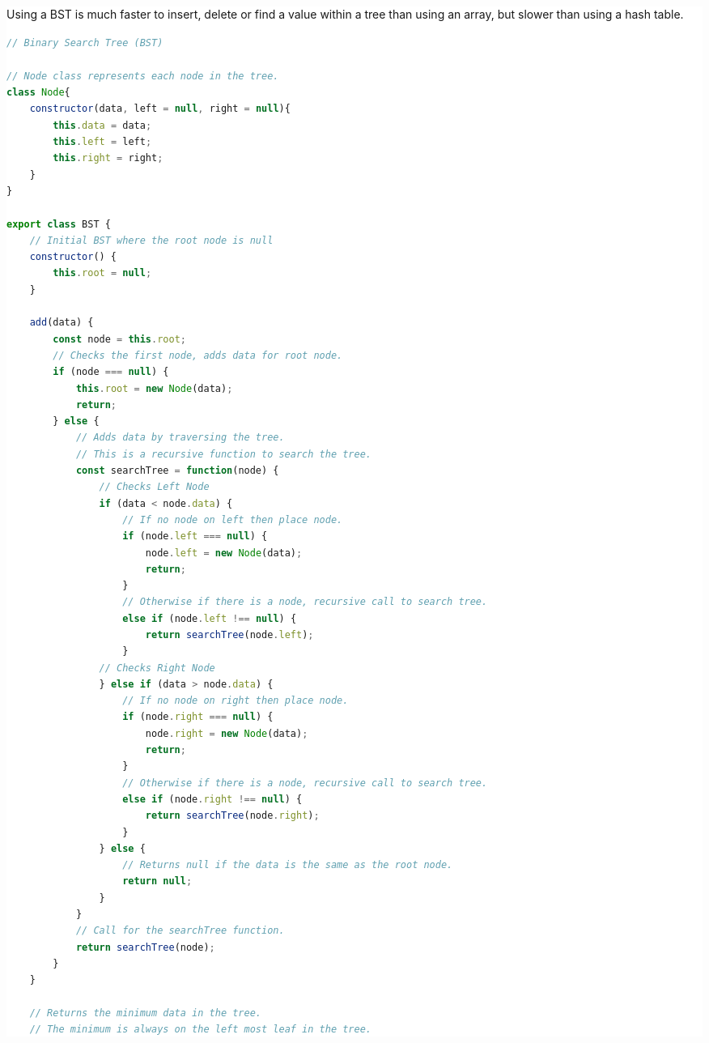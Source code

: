 Using a BST is much faster to insert, delete or find a value within a tree than using an array, but slower than using a hash table.
```js
// Binary Search Tree (BST)

// Node class represents each node in the tree.
class Node{
    constructor(data, left = null, right = null){
        this.data = data;
        this.left = left;
        this.right = right;
    }
}

export class BST {
    // Initial BST where the root node is null
    constructor() {
        this.root = null;
    }

    add(data) {
        const node = this.root;
        // Checks the first node, adds data for root node.
        if (node === null) {
            this.root = new Node(data);
            return;
        } else {
            // Adds data by traversing the tree.
            // This is a recursive function to search the tree.
            const searchTree = function(node) {
                // Checks Left Node
                if (data < node.data) {
                    // If no node on left then place node.
                    if (node.left === null) {
                        node.left = new Node(data);
                        return;
                    }
                    // Otherwise if there is a node, recursive call to search tree.
                    else if (node.left !== null) {
                        return searchTree(node.left);
                    }
                // Checks Right Node
                } else if (data > node.data) {
                    // If no node on right then place node.
                    if (node.right === null) {
                        node.right = new Node(data);
                        return;
                    } 
                    // Otherwise if there is a node, recursive call to search tree.
                    else if (node.right !== null) {
                        return searchTree(node.right);
                    }
                } else {
                    // Returns null if the data is the same as the root node.
                    return null;
                }
            }
            // Call for the searchTree function.
            return searchTree(node);
        }
    }

    // Returns the minimum data in the tree.
    // The minimum is always on the left most leaf in the tree.
```